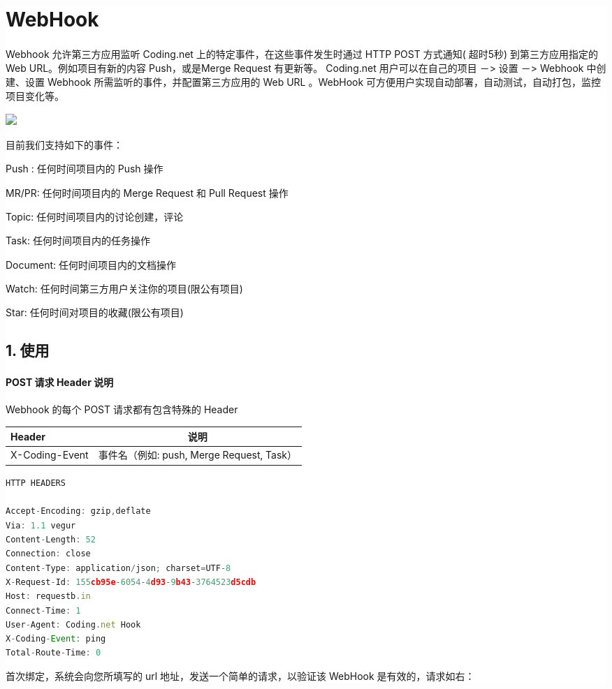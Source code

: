 WebHook
=======

Webhook 允许第三方应用监听 Coding.net 上的特定事件，在这些事件发生时通过 HTTP POST 方式通知( 超时5秒) 到第三方应用指定的 Web URL。例如项目有新的内容 Push，或是Merge Request 有更新等。
Coding.net 用户可以在自己的项目 －> 设置 －> Webhook 中创建、设置 Webhook 所需监听的事件，并配置第三方应用的 Web URL 。WebHook 可方便用户实现自动部署，自动测试，自动打包，监控项目变化等。

![](//dn-codingide.qbox.me/20150830170729.png)


目前我们支持如下的事件：

Push	: 任何时间项目内的 Push 操作

MR/PR: 任何时间项目内的 Merge Request 和 Pull Request 操作

Topic: 任何时间项目内的讨论创建，评论

Task: 任何时间项目内的任务操作

Document: 任何时间项目内的文档操作

Watch: 任何时间第三方用户关注你的项目(限公有项目)

Star: 任何时间对项目的收藏(限公有项目)


## 1. 使用

#### POST 请求 Header 说明

Webhook 的每个 POST 请求都有包含特殊的 Header

| Header |	说明 |
| :--- | --- |
| X-Coding-Event	 | 事件名（例如: push, Merge Request, Task） |

```js
HTTP HEADERS

Accept-Encoding: gzip,deflate
Via: 1.1 vegur
Content-Length: 52
Connection: close
Content-Type: application/json; charset=UTF-8
X-Request-Id: 155cb95e-6054-4d93-9b43-3764523d5cdb
Host: requestb.in
Connect-Time: 1
User-Agent: Coding.net Hook
X-Coding-Event: ping
Total-Route-Time: 0

```

首次绑定，系统会向您所填写的 url 地址，发送一个简单的请求，以验证该 WebHook 是有效的，请求如右：
